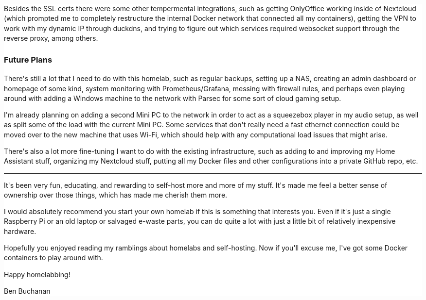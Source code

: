 Besides the SSL certs there were some other tempermental integrations, such as
getting OnlyOffice working inside of Nextcloud (which prompted me to completely
restructure the internal Docker network that connected all my containers),
getting the VPN to work with my dynamic IP through duckdns, and trying to figure
out which services required websocket support through the reverse proxy, among
others.

### Future Plans

There's still a lot that I need to do with this homelab, such as regular
backups, setting up a NAS, creating an admin dashboard or homepage of some kind,
system monitoring with Prometheus/Grafana, messing with firewall rules, and
perhaps even playing around with adding a Windows machine to the network with
Parsec for some sort of cloud gaming setup.

I'm already planning on adding a second Mini PC to the network in order to act
as a squeezebox player in my audio setup, as well as split some of the load with
the current Mini PC. Some services that don't really need a fast ethernet
connection could be moved over to the new machine that uses Wi-Fi, which should
help with any computational load issues that might arise.

There's also a lot more fine-tuning I want to do with the existing
infrastructure, such as adding to and improving my Home Assistant stuff,
organizing my Nextcloud stuff, putting all my Docker files and other
configurations into a private GitHub repo, etc.

---

It's been very fun, educating, and rewarding to self-host more and more of my
stuff. It's made me feel a better sense of ownership over those things, which
has made me cherish them more.

I would absolutely recommend you start your own homelab if this is something
that interests you. Even if it's just a single Raspberry Pi or an old laptop or
salvaged e-waste parts, you can do quite a lot with just a little bit of
relatively inexpensive hardware.

Hopefully you enjoyed reading my ramblings about homelabs and self-hosting. Now
if you'll excuse me, I've got some Docker containers to play around with.

Happy homelabbing!

<div class="attrib">
Ben Buchanan
</div>
